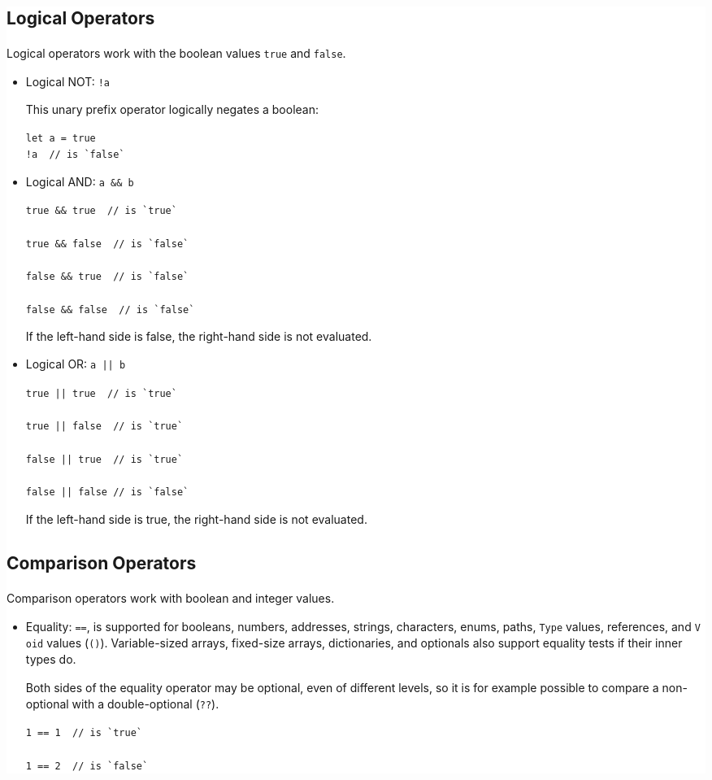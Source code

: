 ## Logical Operators

Logical operators work with the boolean values `true` and `false`.

- Logical NOT: `!a`

  This unary prefix operator logically negates a boolean:

  ```cadence
  let a = true
  !a  // is `false`
  ```

- Logical AND: `a && b`

  ```cadence
  true && true  // is `true`

  true && false  // is `false`

  false && true  // is `false`

  false && false  // is `false`
  ```

  If the left-hand side is false, the right-hand side is not evaluated.

- Logical OR: `a || b`

  ```cadence
  true || true  // is `true`

  true || false  // is `true`

  false || true  // is `true`

  false || false // is `false`
  ```

  If the left-hand side is true, the right-hand side is not evaluated.

## Comparison Operators

Comparison operators work with boolean and integer values.

- Equality: `==`, is supported for booleans, numbers, addresses, strings, characters, enums, paths, `Type` values, references, and `Void` values (`()`). Variable-sized arrays, fixed-size arrays, dictionaries, and optionals also support equality tests if their inner types do.

  Both sides of the equality operator may be optional, even of different levels,
  so it is for example possible to compare a non-optional with a double-optional (`??`).

  ```cadence
  1 == 1  // is `true`

  1 == 2  // is `false`
  ```
